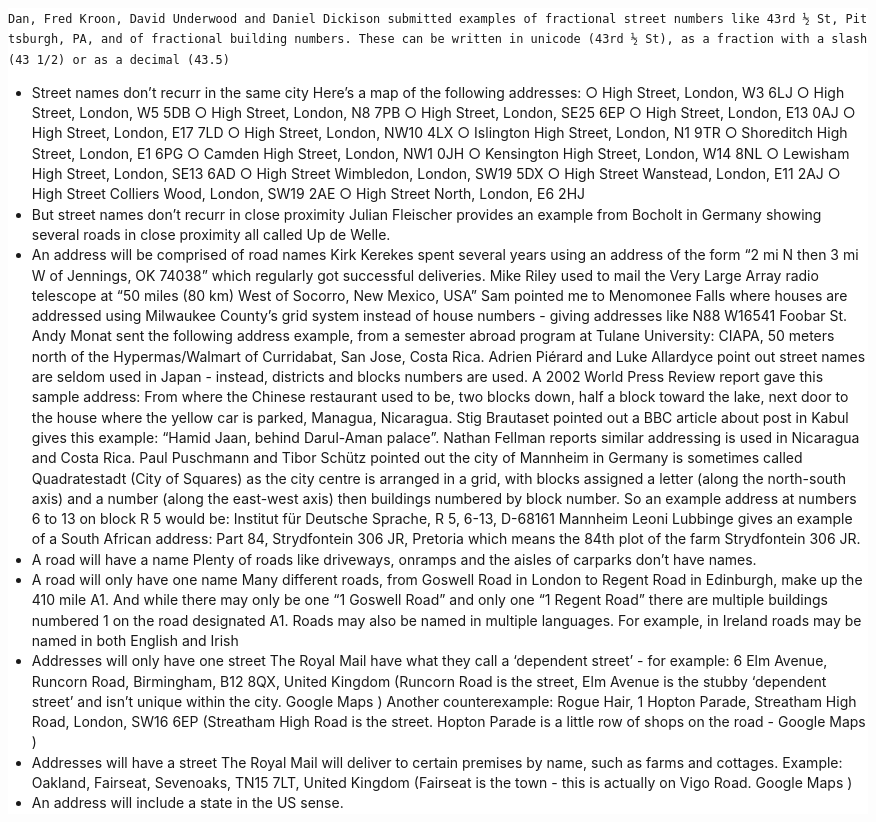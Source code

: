     Dan, Fred Kroon, David Underwood and Daniel Dickison submitted examples of fractional street numbers like 43rd ½ St, Pittsburgh, PA, and of fractional building numbers. These can be written in unicode (43rd ½ St), as a fraction with a slash (43 1/2) or as a decimal (43.5)
- Street names don’t recurr in the same city
    Here’s a map of the following addresses:
    		○ High Street, London, W3 6LJ
    		○ High Street, London, W5 5DB
    		○ High Street, London, N8 7PB
    		○ High Street, London, SE25 6EP
    		○ High Street, London, E13 0AJ
    		○ High Street, London, E17 7LD
    		○ High Street, London, NW10 4LX
    		○ Islington High Street, London, N1 9TR
    		○ Shoreditch High Street, London, E1 6PG
    		○ Camden High Street, London, NW1 0JH
    		○ Kensington High Street, London, W14 8NL
    		○ Lewisham High Street, London, SE13 6AD
    		○ High Street Wimbledon, London, SW19 5DX
    		○ High Street Wanstead, London, E11 2AJ
    		○ High Street Colliers Wood, London, SW19 2AE
    		○ High Street North, London, E6 2HJ
- But street names don’t recurr in close proximity
    Julian Fleischer provides an example from Bocholt in Germany showing several roads in close proximity all called Up de Welle.
- An address will be comprised of road names
    Kirk Kerekes spent several years using an address of the form “2 mi N then 3 mi W of Jennings, OK 74038” which regularly got successful deliveries. Mike Riley used to mail the Very Large Array radio telescope at “50 miles (80 km) West of Socorro, New Mexico, USA”
    Sam pointed me to Menomonee Falls where houses are addressed using Milwaukee County’s grid system instead of house numbers - giving addresses like N88 W16541 Foobar St.
    Andy Monat sent the following address example, from a semester abroad program at Tulane University: CIAPA, 50 meters north of the Hypermas/Walmart of Curridabat, San Jose, Costa Rica. Adrien Piérard and Luke Allardyce point out street names are seldom used in Japan - instead, districts and blocks numbers are used. A 2002 World Press Review report gave this sample address: From where the Chinese restaurant used to be, two blocks down, half a block toward the lake, next door to the house where the yellow car is parked, Managua, Nicaragua. Stig Brautaset pointed out a BBC article about post in Kabul gives this example: “Hamid Jaan, behind Darul-Aman palace”. Nathan Fellman reports similar addressing is used in Nicaragua and Costa Rica.
    Paul Puschmann and Tibor Schütz pointed out the city of Mannheim in Germany is sometimes called Quadratestadt (City of Squares) as the city centre is arranged in a grid, with blocks assigned a letter (along the north-south axis) and a number (along the east-west axis) then buildings numbered by block number. So an example address at numbers 6 to 13 on block R 5 would be: Institut für Deutsche Sprache, R 5, 6-13, D-68161 Mannheim
    Leoni Lubbinge gives an example of a South African address: Part 84, Strydfontein 306 JR, Pretoria which means the 84th plot of the farm Strydfontein 306 JR.
- A road will have a name
    Plenty of roads like driveways, onramps and the aisles of carparks don’t have names.
- A road will only have one name
    Many different roads, from Goswell Road in London to Regent Road in Edinburgh, make up the 410 mile A1. And while there may only be one “1 Goswell Road” and only one “1 Regent Road” there are multiple buildings numbered 1 on the road designated A1.
    Roads may also be named in multiple languages. For example, in Ireland roads may be named in both English and Irish
- Addresses will only have one street
    The Royal Mail have what they call a ‘dependent street’ - for example: 6 Elm Avenue, Runcorn Road, Birmingham, B12 8QX, United Kingdom (Runcorn Road is the street, Elm Avenue is the stubby ‘dependent street’ and isn’t unique within the city. Google Maps )
    Another counterexample: Rogue Hair, 1 Hopton Parade, Streatham High Road, London, SW16 6EP (Streatham High Road is the street. Hopton Parade is a little row of shops on the road - Google Maps )
- Addresses will have a street
    The Royal Mail will deliver to certain premises by name, such as farms and cottages. Example: Oakland, Fairseat, Sevenoaks, TN15 7LT, United Kingdom (Fairseat is the town - this is actually on Vigo Road. Google Maps )
- An address will include a state in the US sense.
